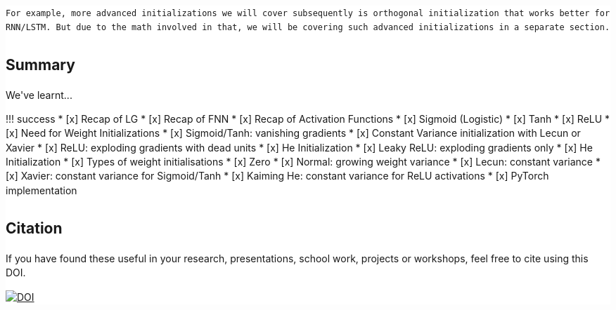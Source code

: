     For example, more advanced initializations we will cover subsequently is orthogonal initialization that works better for RNN/LSTM. But due to the math involved in that, we will be covering such advanced initializations in a separate section.

## Summary
We've learnt...

!!! success
    * [x]  Recap of LG
    * [x]  Recap of FNN
    * [x]  Recap of Activation Functions
        * [x]  Sigmoid (Logistic)
        * [x]  Tanh
        * [x]  ReLU
    * [x]  Need for Weight Initializations
        * [x]  Sigmoid/Tanh: vanishing gradients
            * [x]  Constant Variance initialization with Lecun or Xavier 
        * [x]  ReLU: exploding gradients with dead units
            * [x]  He Initialization
        * [x]  Leaky ReLU: exploding gradients only
            * [x]  He Initialization
    * [x]  Types of weight initialisations
        * [x]  Zero
        * [x]  Normal: growing weight variance
        * [x]  Lecun: constant variance
        * [x]  Xavier: constant variance for Sigmoid/Tanh
        * [x]  Kaiming He: constant variance for ReLU activations
    * [x]  PyTorch implementation

## Citation
If you have found these useful in your research, presentations, school work, projects or workshops, feel free to cite using this DOI.

[![DOI](https://zenodo.org/badge/139945544.svg)](https://zenodo.org/badge/latestdoi/139945544) 
